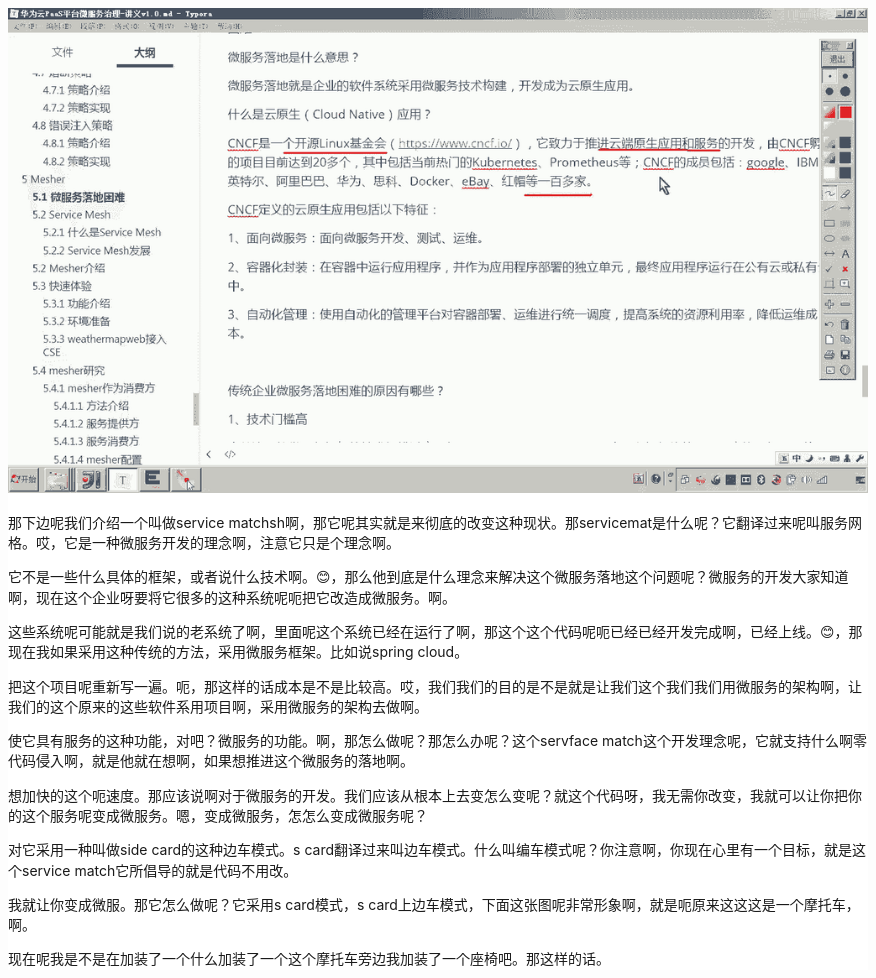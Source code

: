 ![](img/e974fb10eec19ad6be1c2a570c9436ff_3.png)

那下边呢我们介绍一个叫做service matchsh啊，那它呢其实就是来彻底的改变这种现状。那servicemat是什么呢？它翻译过来呢叫服务网格。哎，它是一种微服务开发的理念啊，注意它只是个理念啊。

它不是一些什么具体的框架，或者说什么技术啊。😊，那么他到底是什么理念来解决这个微服务落地这个问题呢？微服务的开发大家知道啊，现在这个企业呀要将它很多的这种系统呢呃把它改造成微服务。啊。

这些系统呢可能就是我们说的老系统了啊，里面呢这个系统已经在运行了啊，那这个这个代码呢呃已经已经开发完成啊，已经上线。😊，那现在我如果采用这种传统的方法，采用微服务框架。比如说spring cloud。

把这个项目呢重新写一遍。呃，那这样的话成本是不是比较高。哎，我们我们的目的是不是就是让我们这个我们我们用微服务的架构啊，让我们的这个原来的这些软件系用项目啊，采用微服务的架构去做啊。

使它具有服务的这种功能，对吧？微服务的功能。啊，那怎么做呢？那怎么办呢？这个servface match这个开发理念呢，它就支持什么啊零代码侵入啊，就是他就在想啊，如果想推进这个微服务的落地啊。

想加快的这个呃速度。那应该说啊对于微服务的开发。我们应该从根本上去变怎么变呢？就这个代码呀，我无需你改变，我就可以让你把你的这个服务呢变成微服务。嗯，变成微服务，怎怎么变成微服务呢？

对它采用一种叫做side card的这种边车模式。s card翻译过来叫边车模式。什么叫编车模式呢？你注意啊，你现在心里有一个目标，就是这个service match它所倡导的就是代码不用改。

我就让你变成微服。那它怎么做呢？它采用s card模式，s card上边车模式，下面这张图呢非常形象啊，就是呃原来这这这是一个摩托车，啊。

现在呢我是不是在加装了一个什么加装了一个这个摩托车旁边我加装了一个座椅吧。那这样的话。
